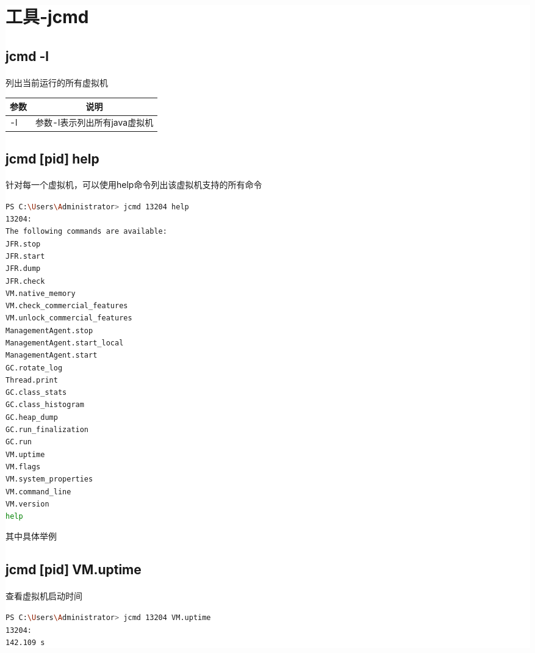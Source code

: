 # 工具-jcmd

## jcmd -l

列出当前运行的所有虚拟机 

| 参数 | 说明                         |
| ---- | ---------------------------- |
| -l   | 参数-l表示列出所有java虚拟机 |

## jcmd [pid] help

针对每一个虚拟机，可以使用help命令列出该虚拟机支持的所有命令

```bash
PS C:\Users\Administrator> jcmd 13204 help
13204:
The following commands are available:
JFR.stop
JFR.start
JFR.dump
JFR.check
VM.native_memory
VM.check_commercial_features
VM.unlock_commercial_features
ManagementAgent.stop
ManagementAgent.start_local
ManagementAgent.start
GC.rotate_log
Thread.print
GC.class_stats
GC.class_histogram
GC.heap_dump
GC.run_finalization
GC.run
VM.uptime
VM.flags
VM.system_properties
VM.command_line
VM.version
help
```

其中具体举例

## jcmd  [pid]  VM.uptime

查看虚拟机启动时间

```bash
PS C:\Users\Administrator> jcmd 13204 VM.uptime
13204:
142.109 s
```
